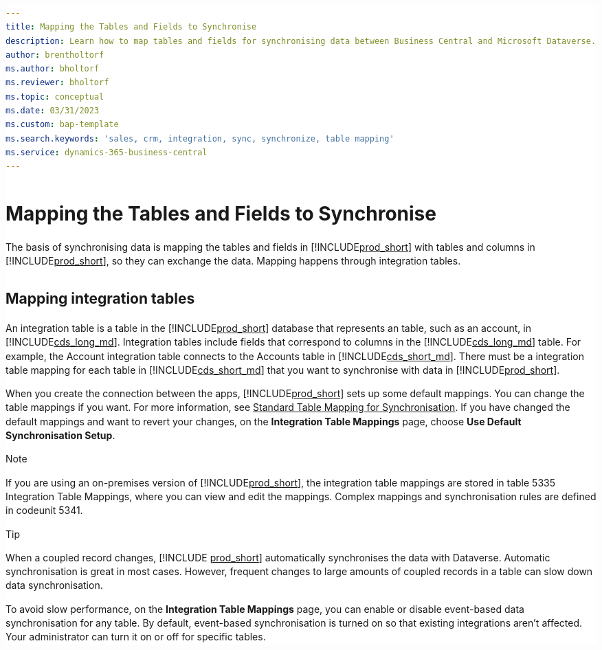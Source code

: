 ```yaml
---
title: Mapping the Tables and Fields to Synchronise
description: Learn how to map tables and fields for synchronising data between Business Central and Microsoft Dataverse.
author: brentholtorf
ms.author: bholtorf
ms.reviewer: bholtorf
ms.topic: conceptual
ms.date: 03/31/2023
ms.custom: bap-template
ms.search.keywords: 'sales, crm, integration, sync, synchronize, table mapping'
ms.service: dynamics-365-business-central
---
```

# Mapping the Tables and Fields to Synchronise

The basis of synchronising data is mapping the tables and fields in [!INCLUDE[prod_short](includes/prod_short.md)] with tables and columns in [!INCLUDE[prod_short](includes/cds_long_md.md)], so they can exchange the data. Mapping happens through integration tables.

## Mapping integration tables

An integration table is a table in the [!INCLUDE[prod_short](includes/prod_short.md)] database that represents an table, such as an account, in [!INCLUDE[cds_long_md](includes/cds_long_md.md)]. Integration tables include fields that correspond to columns in the [!INCLUDE[cds_long_md](includes/cds_long_md.md)] table. For example, the Account integration table connects to the Accounts table in [!INCLUDE[cds_short_md](includes/cds_long_md.md)]. There must be a integration table mapping for each table in [!INCLUDE[cds_short_md](includes/cds_short_md.md)] that you want to synchronise with data in [!INCLUDE[prod_short](includes/prod_short.md)].

When you create the connection between the apps, [!INCLUDE[prod_short](includes/prod_short.md)] sets up some default mappings. You can change the table mappings if you want. For more information, see [Standard Table Mapping for Synchronisation](admin-synchronizing-business-central-and-sales.md#standard-table-mapping-for-synchronization). If you have changed the default mappings and want to revert your changes, on the **Integration Table Mappings** page, choose **Use Default Synchronisation Setup**.

> [!Note]
> If you are using an on-premises version of [!INCLUDE[prod_short](includes/prod_short.md)], the integration table mappings are stored in table 5335 Integration Table Mappings, where you can view and edit the mappings. Complex mappings and synchronisation rules are defined in codeunit 5341.

> [!TIP]
> When a coupled record changes, [!INCLUDE [prod_short](includes/prod_short.md)] automatically synchronises the data with Dataverse. Automatic synchronisation is great in most cases. However, frequent changes to large amounts of coupled records in a table can slow down data synchronisation.
>
> To avoid slow performance, on the **Integration Table Mappings** page, you can enable or disable event-based data synchronisation for any table. By default, event-based synchronisation is turned on so that existing integrations aren’t affected. Your administrator can turn it on or off for specific tables.
